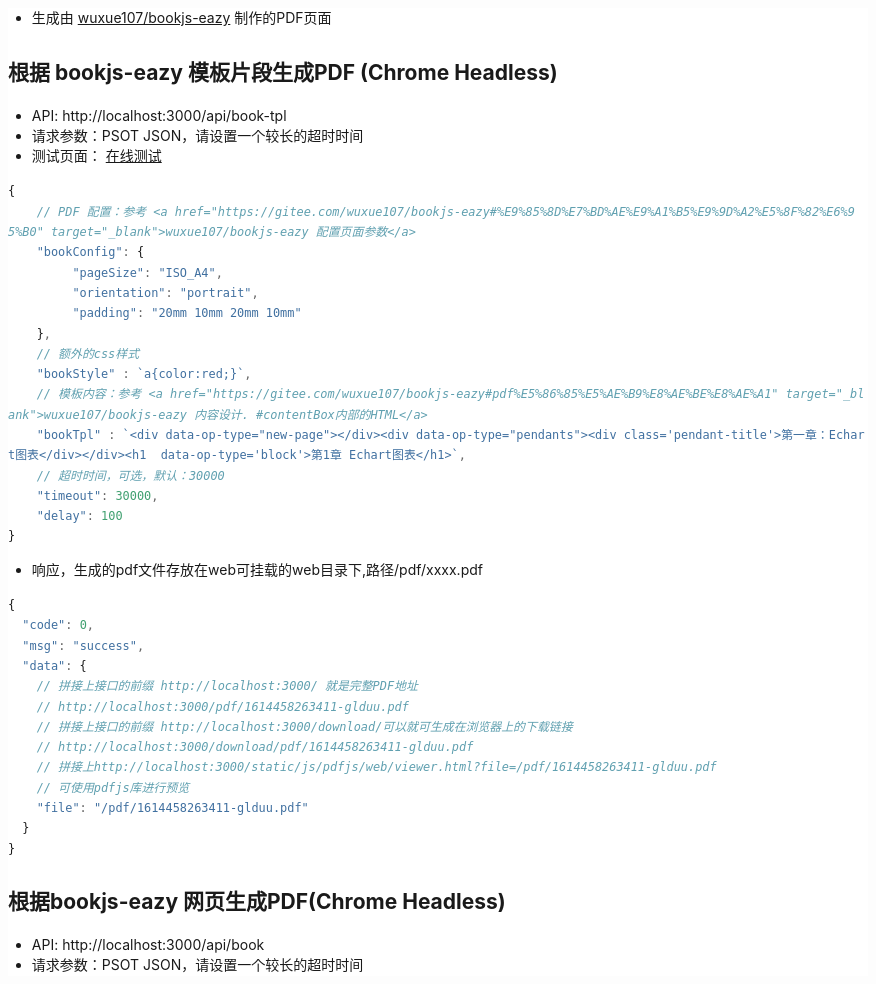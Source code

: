 - 生成由 <a href="https://gitee.com/wuxue107/bookjs-eazy" target="_blank">wuxue107/bookjs-eazy</a> 制作的PDF页面

## 根据 bookjs-eazy 模板片段生成PDF (Chrome Headless)

- API: http://localhost:3000/api/book-tpl
- 请求参数：PSOT JSON，请设置一个较长的超时时间 
- 测试页面： [在线测试](https://bookjs.zhouwuxue.com/static/book-tpl/editor.html)

```javascript
{
    // PDF 配置：参考 <a href="https://gitee.com/wuxue107/bookjs-eazy#%E9%85%8D%E7%BD%AE%E9%A1%B5%E9%9D%A2%E5%8F%82%E6%95%B0" target="_blank">wuxue107/bookjs-eazy 配置页面参数</a> 
    "bookConfig": {
         "pageSize": "ISO_A4",
         "orientation": "portrait",
         "padding": "20mm 10mm 20mm 10mm"
    },
    // 额外的css样式
    "bookStyle" : `a{color:red;}`,
    // 模板内容：参考 <a href="https://gitee.com/wuxue107/bookjs-eazy#pdf%E5%86%85%E5%AE%B9%E8%AE%BE%E8%AE%A1" target="_blank">wuxue107/bookjs-eazy 内容设计. #contentBox内部的HTML</a> 
    "bookTpl" : `<div data-op-type="new-page"></div><div data-op-type="pendants"><div class='pendant-title'>第一章：Echart图表</div></div><h1  data-op-type='block'>第1章 Echart图表</h1>`,
    // 超时时间，可选，默认：30000
    "timeout": 30000,
    "delay": 100
}
```

- 响应，生成的pdf文件存放在web可挂载的web目录下,路径/pdf/xxxx.pdf

```javascript
{
  "code": 0,
  "msg": "success",
  "data": {
    // 拼接上接口的前缀 http://localhost:3000/ 就是完整PDF地址 
    // http://localhost:3000/pdf/1614458263411-glduu.pdf
    // 拼接上接口的前缀 http://localhost:3000/download/可以就可生成在浏览器上的下载链接
    // http://localhost:3000/download/pdf/1614458263411-glduu.pdf
    // 拼接上http://localhost:3000/static/js/pdfjs/web/viewer.html?file=/pdf/1614458263411-glduu.pdf
    // 可使用pdfjs库进行预览
    "file": "/pdf/1614458263411-glduu.pdf"
  }
}
```

## 根据bookjs-eazy 网页生成PDF(Chrome Headless)

- API: http://localhost:3000/api/book
- 请求参数：PSOT JSON，请设置一个较长的超时时间
